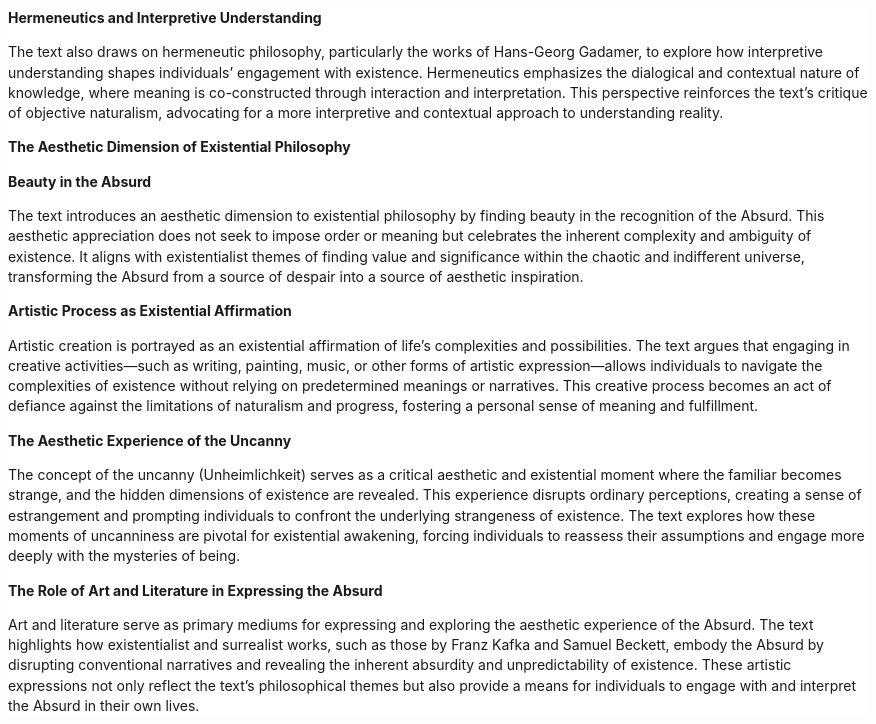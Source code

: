 
**Hermeneutics and Interpretive Understanding**

  

The text also draws on hermeneutic philosophy, particularly the works of Hans-Georg Gadamer, to explore how interpretive understanding shapes individuals’ engagement with existence. Hermeneutics emphasizes the dialogical and contextual nature of knowledge, where meaning is co-constructed through interaction and interpretation. This perspective reinforces the text’s critique of objective naturalism, advocating for a more interpretive and contextual approach to understanding reality.

  

**The Aesthetic Dimension of Existential Philosophy**

  

**Beauty in the Absurd**

  

The text introduces an aesthetic dimension to existential philosophy by finding beauty in the recognition of the Absurd. This aesthetic appreciation does not seek to impose order or meaning but celebrates the inherent complexity and ambiguity of existence. It aligns with existentialist themes of finding value and significance within the chaotic and indifferent universe, transforming the Absurd from a source of despair into a source of aesthetic inspiration.

  

**Artistic Process as Existential Affirmation**

  

Artistic creation is portrayed as an existential affirmation of life’s complexities and possibilities. The text argues that engaging in creative activities—such as writing, painting, music, or other forms of artistic expression—allows individuals to navigate the complexities of existence without relying on predetermined meanings or narratives. This creative process becomes an act of defiance against the limitations of naturalism and progress, fostering a personal sense of meaning and fulfillment.

  

**The Aesthetic Experience of the Uncanny**

  

The concept of the uncanny (Unheimlichkeit) serves as a critical aesthetic and existential moment where the familiar becomes strange, and the hidden dimensions of existence are revealed. This experience disrupts ordinary perceptions, creating a sense of estrangement and prompting individuals to confront the underlying strangeness of existence. The text explores how these moments of uncanniness are pivotal for existential awakening, forcing individuals to reassess their assumptions and engage more deeply with the mysteries of being.

  

**The Role of Art and Literature in Expressing the Absurd**

  

Art and literature serve as primary mediums for expressing and exploring the aesthetic experience of the Absurd. The text highlights how existentialist and surrealist works, such as those by Franz Kafka and Samuel Beckett, embody the Absurd by disrupting conventional narratives and revealing the inherent absurdity and unpredictability of existence. These artistic expressions not only reflect the text’s philosophical themes but also provide a means for individuals to engage with and interpret the Absurd in their own lives.

